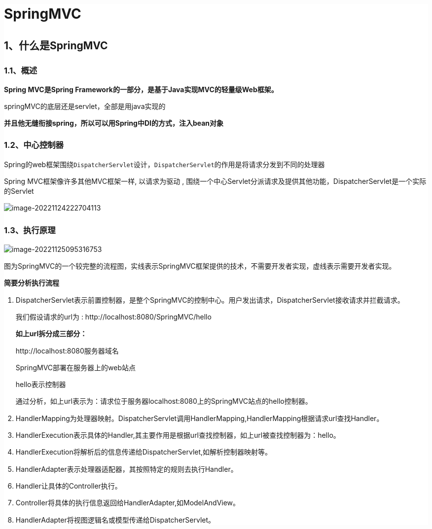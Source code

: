 # SpringMVC

## 1、什么是SpringMVC

### 1.1、概述

**Spring MVC是Spring Framework的一部分，是基于Java实现MVC的轻量级Web框架。**

springMVC的底层还是servlet，全部是用java实现的

**并且他无缝衔接spring，所以可以用Spring中DI的方式，注入bean对象**



### 1.2、中心控制器

Spring的web框架围绕`DispatcherServlet`设计，`DispatcherServlet`的作用是将请求分发到不同的处理器

Spring MVC框架像许多其他MVC框架一样, 以请求为驱动 , 围绕一个中心Servlet分派请求及提供其他功能，DispatcherServlet是一个实际的Servlet

![image-20221124222704113](https://s2.loli.net/2022/11/24/Nt9MWhAcpnRo8Pe.png)

### 1.3、执行原理

![image-20221125095316753](https://s2.loli.net/2022/11/25/ORco5eu6yFBUPi9.png)

图为SpringMVC的一个较完整的流程图，实线表示SpringMVC框架提供的技术，不需要开发者实现，虚线表示需要开发者实现。

**简要分析执行流程**

1. DispatcherServlet表示前置控制器，是整个SpringMVC的控制中心。用户发出请求，DispatcherServlet接收请求并拦截请求。

    我们假设请求的url为 : http://localhost:8080/SpringMVC/hello

    

    **如上url拆分成三部分：**

    http://localhost:8080服务器域名

    SpringMVC部署在服务器上的web站点

    hello表示控制器

    通过分析，如上url表示为：请求位于服务器localhost:8080上的SpringMVC站点的hello控制器。

2. HandlerMapping为处理器映射。DispatcherServlet调用HandlerMapping,HandlerMapping根据请求url查找Handler。

3. HandlerExecution表示具体的Handler,其主要作用是根据url查找控制器，如上url被查找控制器为：hello。

4. HandlerExecution将解析后的信息传递给DispatcherServlet,如解析控制器映射等。

5. HandlerAdapter表示处理器适配器，其按照特定的规则去执行Handler。

6. Handler让具体的Controller执行。

7. Controller将具体的执行信息返回给HandlerAdapter,如ModelAndView。

8. HandlerAdapter将视图逻辑名或模型传递给DispatcherServlet。
